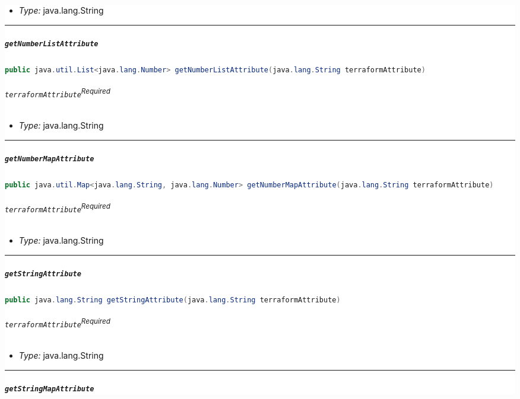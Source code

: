 - *Type:* java.lang.String

---

##### `getNumberListAttribute` <a name="getNumberListAttribute" id="@cdktf/provider-ionoscloud.dataIonoscloudNatgateway.DataIonoscloudNatgateway.getNumberListAttribute"></a>

```java
public java.util.List<java.lang.Number> getNumberListAttribute(java.lang.String terraformAttribute)
```

###### `terraformAttribute`<sup>Required</sup> <a name="terraformAttribute" id="@cdktf/provider-ionoscloud.dataIonoscloudNatgateway.DataIonoscloudNatgateway.getNumberListAttribute.parameter.terraformAttribute"></a>

- *Type:* java.lang.String

---

##### `getNumberMapAttribute` <a name="getNumberMapAttribute" id="@cdktf/provider-ionoscloud.dataIonoscloudNatgateway.DataIonoscloudNatgateway.getNumberMapAttribute"></a>

```java
public java.util.Map<java.lang.String, java.lang.Number> getNumberMapAttribute(java.lang.String terraformAttribute)
```

###### `terraformAttribute`<sup>Required</sup> <a name="terraformAttribute" id="@cdktf/provider-ionoscloud.dataIonoscloudNatgateway.DataIonoscloudNatgateway.getNumberMapAttribute.parameter.terraformAttribute"></a>

- *Type:* java.lang.String

---

##### `getStringAttribute` <a name="getStringAttribute" id="@cdktf/provider-ionoscloud.dataIonoscloudNatgateway.DataIonoscloudNatgateway.getStringAttribute"></a>

```java
public java.lang.String getStringAttribute(java.lang.String terraformAttribute)
```

###### `terraformAttribute`<sup>Required</sup> <a name="terraformAttribute" id="@cdktf/provider-ionoscloud.dataIonoscloudNatgateway.DataIonoscloudNatgateway.getStringAttribute.parameter.terraformAttribute"></a>

- *Type:* java.lang.String

---

##### `getStringMapAttribute` <a name="getStringMapAttribute" id="@cdktf/provider-ionoscloud.dataIonoscloudNatgateway.DataIonoscloudNatgateway.getStringMapAttribute"></a>
